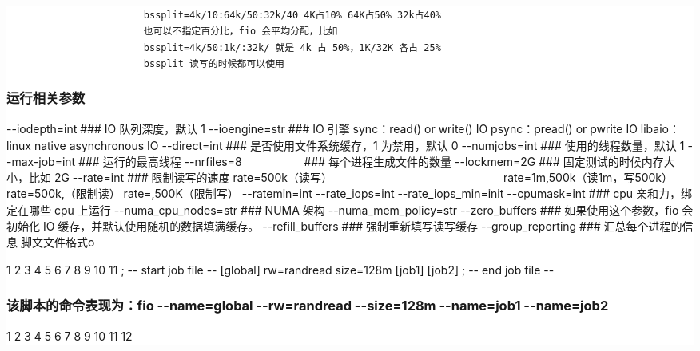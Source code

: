                            bssplit=4k/10:64k/50:32k/40 4K占10% 64K占50% 32k占40%
                            也可以不指定百分比，fio 会平均分配，比如
                            bssplit=4k/50:1k/:32k/ 就是 4k 占 50%，1K/32K 各占 25%
                            bssplit 读写的时候都可以使用
### 运行相关参数
--iodepth=int           ### IO 队列深度，默认 1
--ioengine=str          ### IO 引擎
                            sync：read() or write() IO
                            psync：pread() or pwrite IO
                            libaio：linux native asynchronous IO
--direct=int            ### 是否使用文件系统缓存，1 为禁用，默认 0
--numjobs=int           ### 使用的线程数量，默认 1
--max-job=int           ### 运行的最高线程
--nrfiles=8 　　　　　  ### 每个进程生成文件的数量
--lockmem=2G            ### 固定测试的时候内存大小，比如 2G
--rate=int              ### 限制读写的速度
                            rate=500k（读写）
　　　　　　　　　　　　　　　rate=1m,500k（读1m，写500k）
                            rate=500k,（限制读）
                            rate=,500K（限制写）
--ratemin=int
--rate_iops=int
--rate_iops_min=init
--cpumask=int           ### cpu 亲和力，绑定在哪些 cpu 上运行
--numa_cpu_nodes=str    ### NUMA 架构
--numa_mem_policy=str
--zero_buffers          ### 如果使用这个参数，fio 会初始化 IO 缓存，并默认使用随机的数据填满缓存。
--refill_buffers        ### 强制重新填写读写缓存
--group_reporting       ### 汇总每个进程的信息
脚文文件格式o

1
2
3
4
5
6
7
8
9
10
11
; -- start job file --
[global]
rw=randread
size=128m
[job1]
[job2]
; -- end job file --
### 该脚本的命令表现为：fio --name=global --rw=randread --size=128m --name=job1 --name=job2
1
2
3
4
5
6
7
8
9
10
11
12